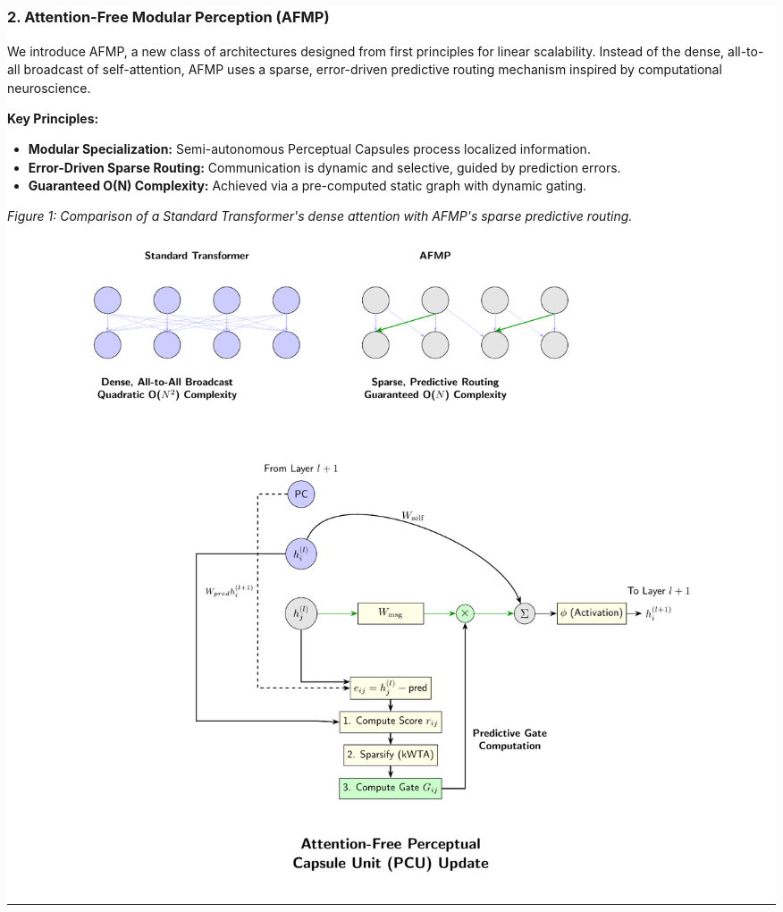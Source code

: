
### 2. Attention-Free Modular Perception (AFMP)
We introduce AFMP, a new class of architectures designed from first principles for linear scalability. Instead of the dense, all-to-all broadcast of self-attention, AFMP uses a sparse, error-driven predictive routing mechanism inspired by computational neuroscience.

**Key Principles:**
- **Modular Specialization:** Semi-autonomous Perceptual Capsules process localized information.
- **Error-Driven Sparse Routing:** Communication is dynamic and selective, guided by prediction errors.
- **Guaranteed O(N) Complexity:** Achieved via a pre-computed static graph with dynamic gating.

_Figure 1: Comparison of a Standard Transformer's dense attention with AFMP's sparse predictive routing._
<p align="center">
  <img src="Data/afmp_arc (6).pdf" width="700">
</p>

---